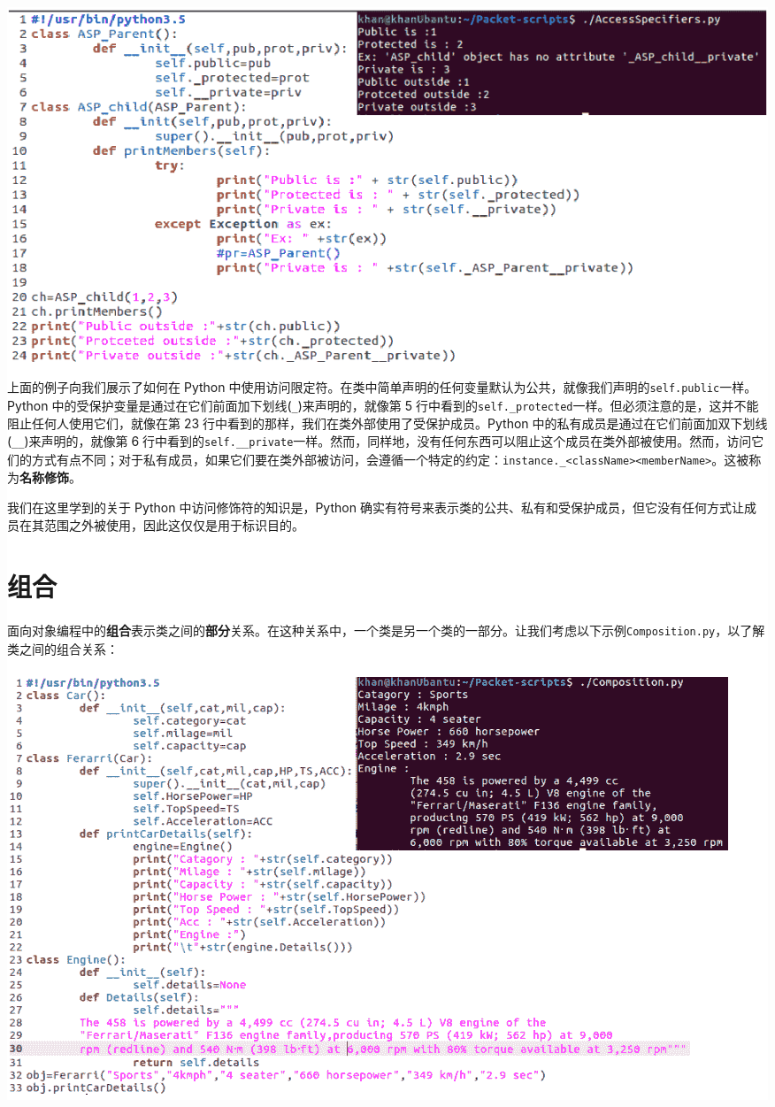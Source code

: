 ![](img/e9df90c1-868b-4c3a-8195-4fc53ec92820.png)

上面的例子向我们展示了如何在 Python 中使用访问限定符。在类中简单声明的任何变量默认为公共，就像我们声明的`self.public`一样。Python 中的受保护变量是通过在它们前面加下划线(`_`)来声明的，就像第 5 行中看到的`self._protected`一样。但必须注意的是，这并不能阻止任何人使用它们，就像在第 23 行中看到的那样，我们在类外部使用了受保护成员。Python 中的私有成员是通过在它们前面加双下划线(`__`)来声明的，就像第 6 行中看到的`self.__private`一样。然而，同样地，没有任何东西可以阻止这个成员在类外部被使用。然而，访问它们的方式有点不同；对于私有成员，如果它们要在类外部被访问，会遵循一个特定的约定：`instance._<className><memberName>`。这被称为**名称修饰**。

我们在这里学到的关于 Python 中访问修饰符的知识是，Python 确实有符号来表示类的公共、私有和受保护成员，但它没有任何方式让成员在其范围之外被使用，因此这仅仅是用于标识目的。

# 组合

面向对象编程中的**组合**表示类之间的**部分**关系。在这种关系中，一个类是另一个类的一部分。让我们考虑以下示例`Composition.py`，以了解类之间的组合关系：

![](img/de3e8ad9-955c-4e15-ab91-a7a3579209c9.png)
